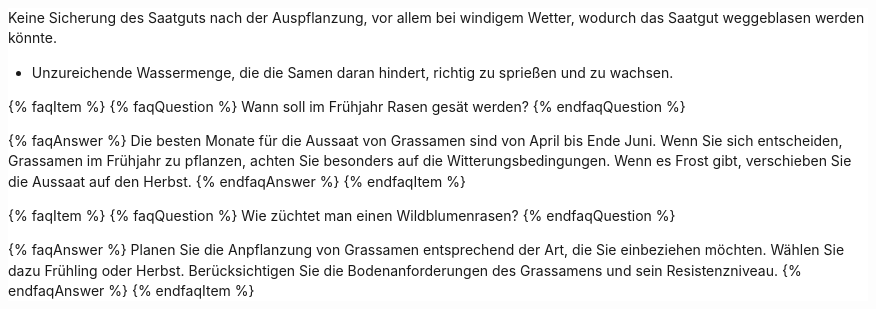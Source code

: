   Keine Sicherung des Saatguts nach der Auspflanzung, vor allem bei windigem Wetter, wodurch das Saatgut weggeblasen werden könnte.
* Unzureichende Wassermenge, die die Samen daran hindert, richtig zu sprießen und zu wachsen.

{% faqItem %}
{% faqQuestion %}
Wann soll im Frühjahr Rasen gesät werden?
{% endfaqQuestion %}

{% faqAnswer %}
Die besten Monate für die Aussaat von Grassamen sind von April bis Ende Juni. Wenn Sie sich entscheiden, Grassamen im Frühjahr zu pflanzen, achten Sie besonders auf die Witterungsbedingungen. Wenn es Frost gibt, verschieben Sie die Aussaat auf den Herbst.
{% endfaqAnswer %}
{% endfaqItem %}

{% faqItem %}
{% faqQuestion %}
Wie züchtet man einen Wildblumenrasen?
{% endfaqQuestion %}

{% faqAnswer %}
Planen Sie die Anpflanzung von Grassamen entsprechend der Art, die Sie einbeziehen möchten. Wählen Sie dazu Frühling oder Herbst. Berücksichtigen Sie die Bodenanforderungen des Grassamens und sein Resistenzniveau.
{% endfaqAnswer %}
{% endfaqItem %}